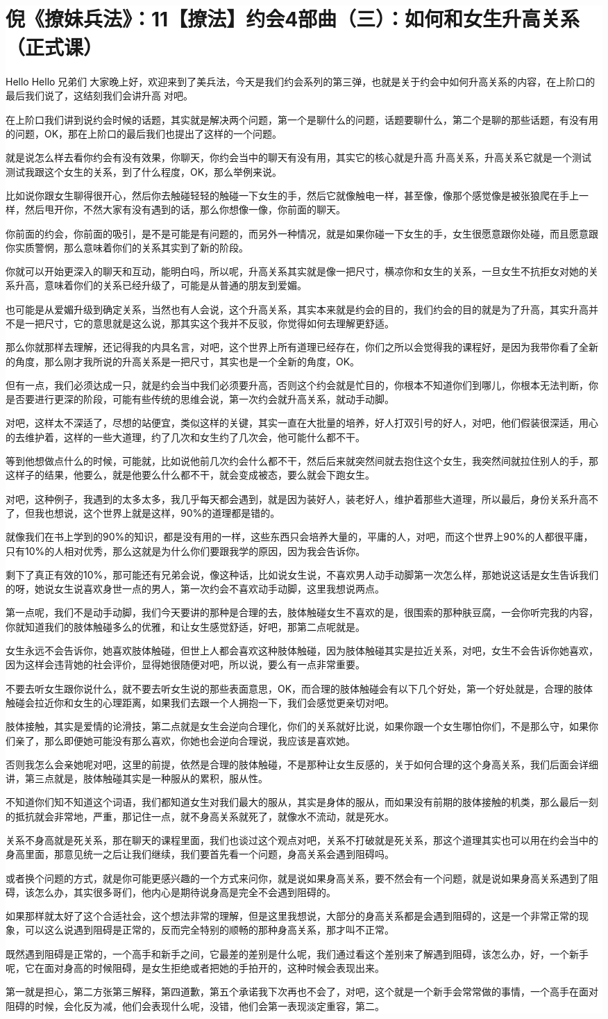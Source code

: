 # 倪《撩妹兵法》：11【撩法】约会4部曲（三）：如何和女生升高关系（正式课）

Hello Hello 兄弟们 大家晚上好，欢迎来到了美兵法，今天是我们约会系列的第三弹，也就是关于约会中如何升高关系的内容，在上阶口的最后我们说了，这结刻我们会讲升高 对吧。

在上阶口我们讲到说约会时候的话题，其实就是解决两个问题，第一个是聊什么的问题，话题要聊什么，第二个是聊的那些话题，有没有用的问题，OK，那在上阶口的最后我们也提出了这样的一个问题。

就是说怎么样去看你约会有没有效果，你聊天，你约会当中的聊天有没有用，其实它的核心就是升高 升高关系，升高关系它就是一个测试 测试我跟这个女生的关系，到了什么程度，OK，那么举例来说。

比如说你跟女生聊得很开心，然后你去触碰轻轻的触碰一下女生的手，然后它就像触电一样，甚至像，像那个感觉像是被张狼爬在手上一样，然后甩开你，不然大家有没有遇到的话，那么你想像一像，你前面的聊天。

你前面的约会，你前面的吸引，是不是可能是有问题的，而另外一种情况，就是如果你碰一下女生的手，女生很愿意跟你处碰，而且愿意跟你实质警惘，那么意味着你们的关系其实到了新的阶段。

你就可以开始更深入的聊天和互动，能明白吗，所以呢，升高关系其实就是像一把尺寸，横凉你和女生的关系，一旦女生不抗拒女对她的关系升高，意味着你们的关系已经升级了，可能是从普通的朋友到爱媚。

也可能是从爱媚升级到确定关系，当然也有人会说，这个升高关系，其实本来就是约会的目的，我们约会的目的就是为了升高，其实升高并不是一把尺寸，它的意思就是这么说，那其实这个我并不反驳，你觉得如何去理解更舒适。

那么你就那样去理解，还记得我的内具名言，对吧，这个世界上所有道理已经存在，你们之所以会觉得我的课程好，是因为我带你看了全新的角度，那么刚才我所说的升高关系是一把尺寸，其实也是一个全新的角度，OK。

但有一点，我们必须达成一只，就是约会当中我们必须要升高，否则这个约会就是忙目的，你根本不知道你们到哪儿，你根本无法判断，你是否要进行更深的阶段，可能有些传统的思维会说，第一次约会就升高关系，就动手动脚。

对吧，这样太不深适了，尽想的站便宜，类似这样的关键，其实一直在大批量的培养，好人打双引号的好人，对吧，他们假装很深适，用心的去维护着，这样的一些大道理，约了几次和女生约了几次会，他可能什么都不干。

等到他想做点什么的时候，可能就，比如说他前几次约会什么都不干，然后后来就突然间就去抱住这个女生，我突然间就拉住别人的手，那这样子的结果，他要么，就是他要么什么都不干，就会变成被态，要么就会下跑女生。

对吧，这种例子，我遇到的太多太多，我几乎每天都会遇到，就是因为装好人，装老好人，维护着那些大道理，所以最后，身份关系升高不了，但我也想说，这个世界上就是这样，90%的道理都是错的。

就像我们在书上学到的90%的知识，都是没有用的一样，这些东西只会培养大量的，平庸的人，对吧，而这个世界上90%的人都很平庸，只有10%的人相对优秀，那么这就是为什么你们要跟我学的原因，因为我会告诉你。

剩下了真正有效的10%，那可能还有兄弟会说，像这种话，比如说女生说，不喜欢男人动手动脚第一次怎么样，那她说这话是女生告诉我们的呀，她说女生说喜欢身世一点的男人，第一次约会不喜欢动手动脚，这里我想说两点。

第一点呢，我们不是动手动脚，我们今天要讲的那种是合理的去，肢体触碰女生不喜欢的是，很围索的那种肤豆腐，一会你听完我的内容，你就知道我们的肢体触碰多么的优雅，和让女生感觉舒适，好吧，那第二点呢就是。

女生永远不会告诉你，她喜欢肢体触碰，但世上人都会喜欢这种肢体触碰，因为肢体触碰其实是拉近关系，对吧，女生不会告诉你她喜欢，因为这样会违背她的社会评价，显得她很随便对吧，所以说，要么有一点非常重要。

不要去听女生跟你说什么，就不要去听女生说的那些表面意思，OK，而合理的肢体触碰会有以下几个好处，第一个好处就是，合理的肢体触碰会拉近你和女生的心理距离，如果我们去跟一个人拥抱一下，我们会感觉更亲切对吧。

肢体接触，其实是爱情的论滑技，第二点就是女生会逆向合理化，你们的关系就好比说，如果你跟一个女生哪怕你们，不是那么守，如果你们亲了，那么即便她可能没有那么喜欢，你她也会逆向合理说，我应该是喜欢她。

否则我怎么会亲她呢对吧，这里的前提，依然是合理的肢体触碰，不是那种让女生反感的，关于如何合理的这个身高关系，我们后面会详细讲，第三点就是，肢体触碰其实是一种服从的累积，服从性。

不知道你们知不知道这个词语，我们都知道女生对我们最大的服从，其实是身体的服从，而如果没有前期的肢体接触的机类，那么最后一刻的抵抗就会非常地，严重，那记住一点，就不身高关系就死了，就像水不流动，就是死水。

关系不身高就是死关系，那在聊天的课程里面，我们也谈过这个观点对吧，关系不打破就是死关系，那这个道理其实也可以用在约会当中的身高里面，那意见统一之后让我们继续，我们要首先看一个问题，身高关系会遇到阻碍吗。

或者换个问题的方式，就是你可能更感兴趣的一个方式来问你，就是说如果身高关系，要不然会有一个问题，就是说如果身高关系遇到了阻碍，该怎么办，其实很多哥们，他内心是期待说身高是完全不会遇到阻碍的。

如果那样就太好了这个合适社会，这个想法非常的理解，但是这里我想说，大部分的身高关系都是会遇到阻碍的，这是一个非常正常的现象，可以这么说遇到阻碍是正常的，反而完全特别的顺畅的那种身高关系，那才叫不正常。

既然遇到阻碍是正常的，一个高手和新手之间，它最差的差别是什么呢，我们通过看这个差别来了解遇到阻碍，该怎么办，好，一个新手呢，它在面对身高的时候阻碍，是女生拒绝或者把她的手拍开的，这种时候会表现出来。

第一就是担心，第二方张第三解释，第四道歉，第五个承诺我下次再也不会了，对吧，这个就是一个新手会常常做的事情，一个高手在面对阻碍的时候，会化反为减，他们会表现什么呢，没错，他们会第一表现淡定重容，第二。
